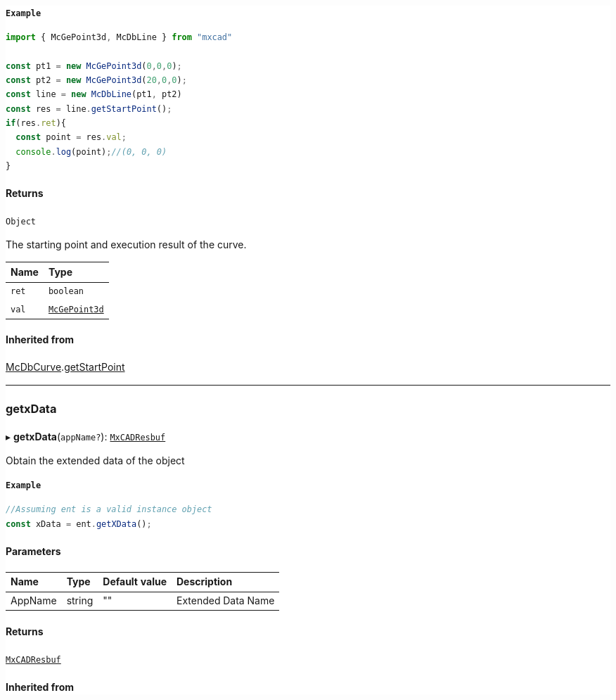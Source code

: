 **`Example`**

```ts
import { McGePoint3d, McDbLine } from "mxcad"

const pt1 = new McGePoint3d(0,0,0);
const pt2 = new McGePoint3d(20,0,0);
const line = new McDbLine(pt1, pt2)
const res = line.getStartPoint();
if(res.ret){
  const point = res.val;
  console.log(point);//(0, 0, 0)
}
```

#### Returns

`Object`

The starting point and execution result of the curve.

| Name | Type |
| :------ | :------ |
| `ret` | `boolean` |
| `val` | [`McGePoint3d`](2d.McGePoint3d.md) |

#### Inherited from

[McDbCurve](2d.McDbCurve.md).[getStartPoint](2d.McDbCurve.md#getstartpoint)

___

### getxData

▸ **getxData**(`appName?`): [`MxCADResbuf`](2d.MxCADResbuf.md)

Obtain the extended data of the object

**`Example`**

```ts
//Assuming ent is a valid instance object
const xData = ent.getXData();
```

#### Parameters

| Name | Type | Default value | Description |
| :------ | :------ | :------ | :------ |
|AppName | string | "" | Extended Data Name|

#### Returns

[`MxCADResbuf`](2d.MxCADResbuf.md)

#### Inherited from
